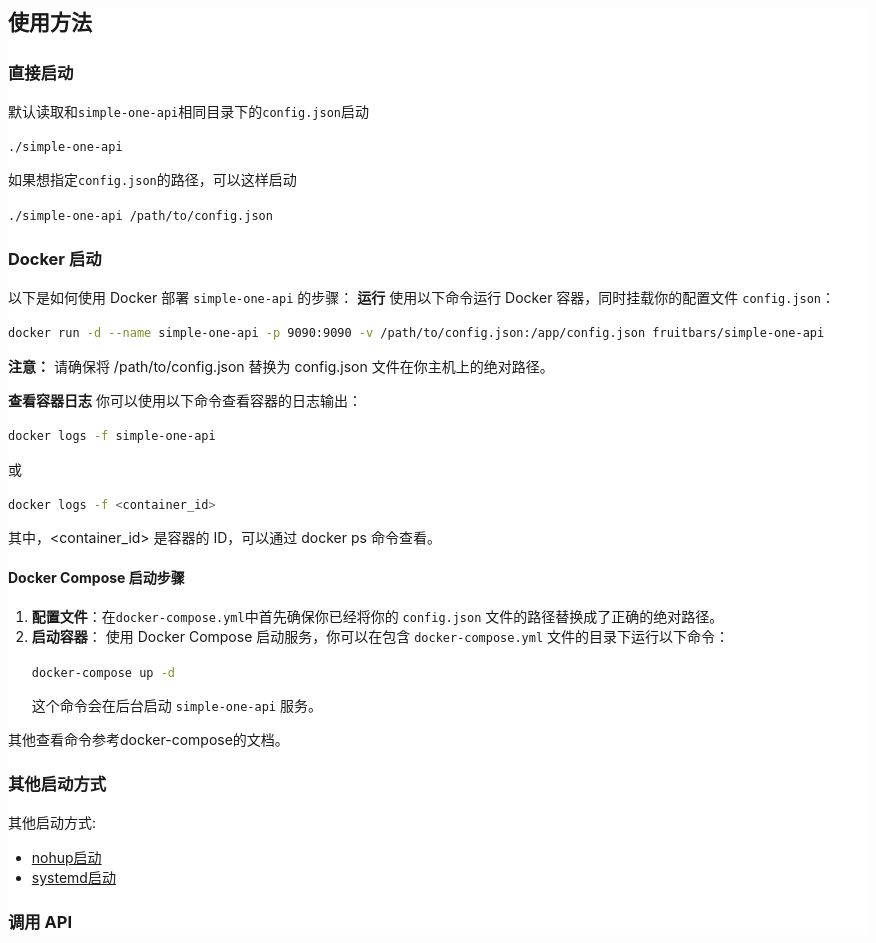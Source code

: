 ## 使用方法

### 直接启动
默认读取和`simple-one-api`相同目录下的`config.json`启动
   ```bash
   ./simple-one-api
   ```
如果想指定`config.json`的路径，可以这样启动
   ```bash
   ./simple-one-api /path/to/config.json
   ```

### Docker 启动

以下是如何使用 Docker 部署 `simple-one-api` 的步骤：
**运行**
使用以下命令运行 Docker 容器，同时挂载你的配置文件 `config.json`：
```sh
docker run -d --name simple-one-api -p 9090:9090 -v /path/to/config.json:/app/config.json fruitbars/simple-one-api
```
**注意：** 请确保将 /path/to/config.json 替换为 config.json 文件在你主机上的绝对路径。

**查看容器日志**
你可以使用以下命令查看容器的日志输出：

```sh
docker logs -f simple-one-api
```
或
```sh
docker logs -f <container_id>
```
其中，<container_id> 是容器的 ID，可以通过 docker ps 命令查看。

#### Docker Compose 启动步骤

1. **配置文件**：在`docker-compose.yml`中首先确保你已经将你的 `config.json` 文件的路径替换成了正确的绝对路径。
2. **启动容器**：
   使用 Docker Compose 启动服务，你可以在包含 `docker-compose.yml` 文件的目录下运行以下命令：
   ```sh
   docker-compose up -d
   ```
   这个命令会在后台启动 `simple-one-api` 服务。

其他查看命令参考docker-compose的文档。

### 其他启动方式
其他启动方式:
- [nohup启动](docs/startup/nohup_startup.md)
- [systemd启动](docs/startup/systemd_startup.md)


### 调用 API
